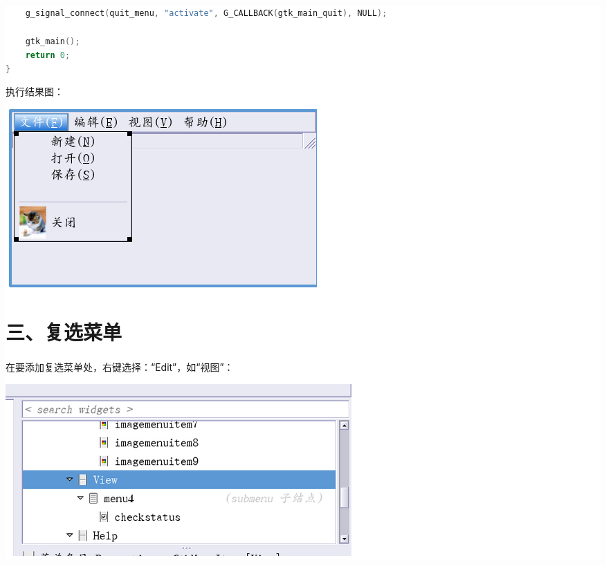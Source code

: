 ```c
    g_signal_connect(quit_menu, "activate", G_CALLBACK(gtk_main_quit), NULL);

    gtk_main();
    return 0;
}
```

执行结果图：

![add menu](/img/post/gtk/3-run-pic.png)
 
# 三、复选菜单
在要添加复选菜单处，右键选择：“Edit”，如“视图”：

![add menu](/img/post/gtk/3-select-menu.png)